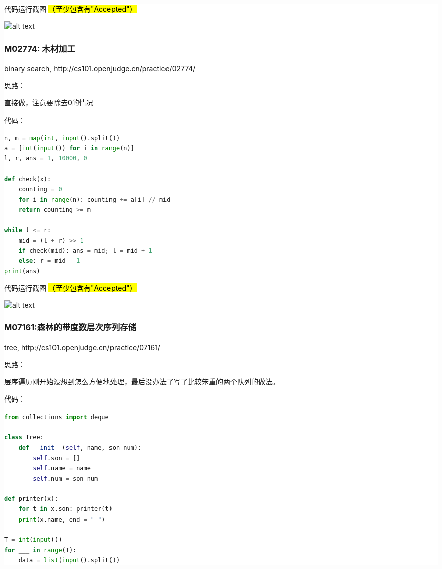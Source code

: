 

代码运行截图 <mark>（至少包含有"Accepted"）</mark>

![alt text](image.png)



### M02774: 木材加工

binary search, http://cs101.openjudge.cn/practice/02774/



思路：

直接做，注意要除去0的情况


代码：

```python
n, m = map(int, input().split())
a = [int(input()) for i in range(n)]
l, r, ans = 1, 10000, 0

def check(x):
    counting = 0
    for i in range(n): counting += a[i] // mid
    return counting >= m

while l <= r:
    mid = (l + r) >> 1
    if check(mid): ans = mid; l = mid + 1
    else: r = mid - 1
print(ans)
```



代码运行截图 <mark>（至少包含有"Accepted"）</mark>

![alt text](image-1.png)



### M07161:森林的带度数层次序列存储

tree, http://cs101.openjudge.cn/practice/07161/



思路：

层序遍历刚开始没想到怎么方便地处理，最后没办法了写了比较笨重的两个队列的做法。


代码：

```python
from collections import deque

class Tree:
    def __init__(self, name, son_num):
        self.son = []
        self.name = name
        self.num = son_num

def printer(x):
    for t in x.son: printer(t)
    print(x.name, end = " ")

T = int(input())
for ___ in range(T):
    data = list(input().split())
```